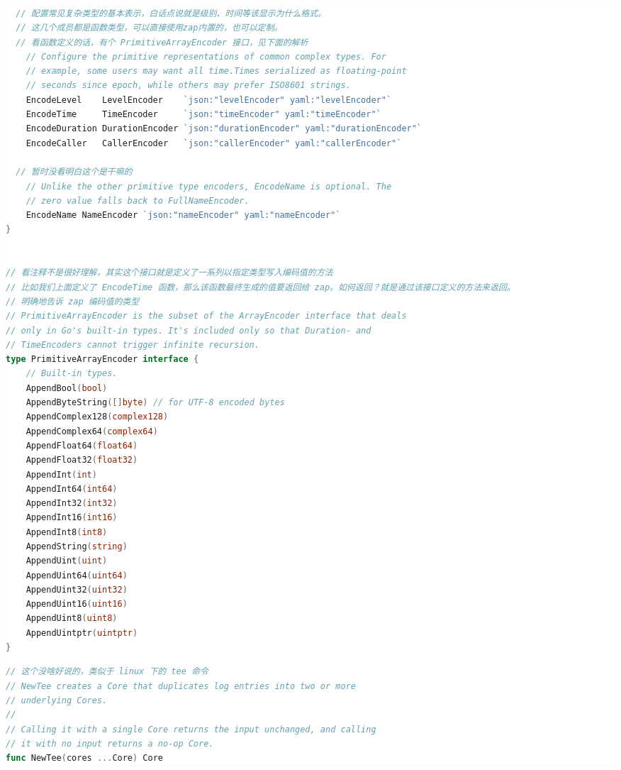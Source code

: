 ```go
  // 配置常见复杂类型的基本表示，白话点说就是级别、时间等该显示为什么格式。
  // 这几个成员都是函数类型，可以直接使用zap内置的，也可以定制。
  // 看函数定义的话，有个 PrimitiveArrayEncoder 接口，见下面的解析
	// Configure the primitive representations of common complex types. For
	// example, some users may want all time.Times serialized as floating-point
	// seconds since epoch, while others may prefer ISO8601 strings.
	EncodeLevel    LevelEncoder    `json:"levelEncoder" yaml:"levelEncoder"`
	EncodeTime     TimeEncoder     `json:"timeEncoder" yaml:"timeEncoder"`
	EncodeDuration DurationEncoder `json:"durationEncoder" yaml:"durationEncoder"`
	EncodeCaller   CallerEncoder   `json:"callerEncoder" yaml:"callerEncoder"`
  
  // 暂时没看明白这个是干嘛的
	// Unlike the other primitive type encoders, EncodeName is optional. The
	// zero value falls back to FullNameEncoder.
	EncodeName NameEncoder `json:"nameEncoder" yaml:"nameEncoder"`
}


// 看注释不是很好理解，其实这个接口就是定义了一系列以指定类型写入编码值的方法
// 比如我们上面定义了 EncodeTime 函数，那么该函数最终生成的值要返回给 zap。如何返回？就是通过该接口定义的方法来返回。
// 明确地告诉 zap 编码值的类型
// PrimitiveArrayEncoder is the subset of the ArrayEncoder interface that deals
// only in Go's built-in types. It's included only so that Duration- and
// TimeEncoders cannot trigger infinite recursion.
type PrimitiveArrayEncoder interface {
	// Built-in types.
	AppendBool(bool)
	AppendByteString([]byte) // for UTF-8 encoded bytes
	AppendComplex128(complex128)
	AppendComplex64(complex64)
	AppendFloat64(float64)
	AppendFloat32(float32)
	AppendInt(int)
	AppendInt64(int64)
	AppendInt32(int32)
	AppendInt16(int16)
	AppendInt8(int8)
	AppendString(string)
	AppendUint(uint)
	AppendUint64(uint64)
	AppendUint32(uint32)
	AppendUint16(uint16)
	AppendUint8(uint8)
	AppendUintptr(uintptr)
}
```

```go
// 这个没啥好说的，类似于 linux 下的 tee 命令
// NewTee creates a Core that duplicates log entries into two or more
// underlying Cores.
//
// Calling it with a single Core returns the input unchanged, and calling
// it with no input returns a no-op Core.
func NewTee(cores ...Core) Core
```
